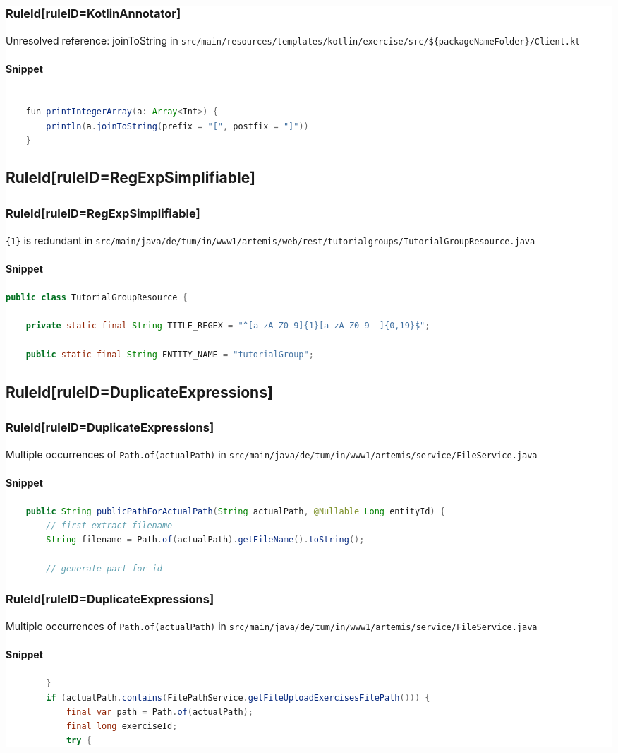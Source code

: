 ### RuleId[ruleID=KotlinAnnotator]
Unresolved reference: joinToString
in `src/main/resources/templates/kotlin/exercise/src/${packageNameFolder}/Client.kt`
#### Snippet
```java

    fun printIntegerArray(a: Array<Int>) {
        println(a.joinToString(prefix = "[", postfix = "]"))
    }

```

## RuleId[ruleID=RegExpSimplifiable]
### RuleId[ruleID=RegExpSimplifiable]
`{1}` is redundant
in `src/main/java/de/tum/in/www1/artemis/web/rest/tutorialgroups/TutorialGroupResource.java`
#### Snippet
```java
public class TutorialGroupResource {

    private static final String TITLE_REGEX = "^[a-zA-Z0-9]{1}[a-zA-Z0-9- ]{0,19}$";

    public static final String ENTITY_NAME = "tutorialGroup";
```

## RuleId[ruleID=DuplicateExpressions]
### RuleId[ruleID=DuplicateExpressions]
Multiple occurrences of `Path.of(actualPath)`
in `src/main/java/de/tum/in/www1/artemis/service/FileService.java`
#### Snippet
```java
    public String publicPathForActualPath(String actualPath, @Nullable Long entityId) {
        // first extract filename
        String filename = Path.of(actualPath).getFileName().toString();

        // generate part for id
```

### RuleId[ruleID=DuplicateExpressions]
Multiple occurrences of `Path.of(actualPath)`
in `src/main/java/de/tum/in/www1/artemis/service/FileService.java`
#### Snippet
```java
        }
        if (actualPath.contains(FilePathService.getFileUploadExercisesFilePath())) {
            final var path = Path.of(actualPath);
            final long exerciseId;
            try {
```
